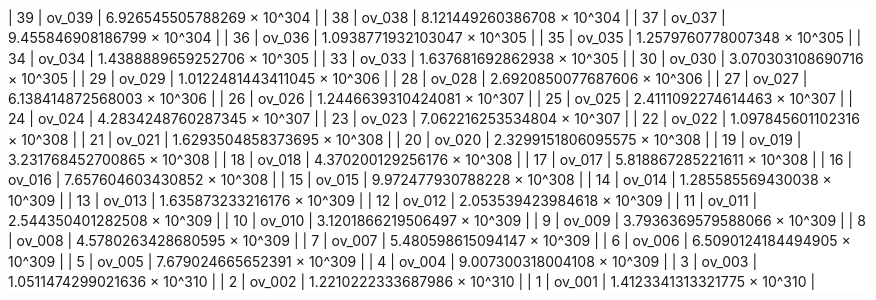| 39 | ov_039 | 6.926545505788269 × 10^304 |
| 38 | ov_038 | 8.121449260386708 × 10^304 |
| 37 | ov_037 | 9.455846908186799 × 10^304 |
| 36 | ov_036 | 1.0938771932103047 × 10^305 |
| 35 | ov_035 | 1.2579760778007348 × 10^305 |
| 34 | ov_034 | 1.4388889659252706 × 10^305 |
| 33 | ov_033 | 1.637681692862938 × 10^305 |
| 30 | ov_030 | 3.070303108690716 × 10^305 |
| 29 | ov_029 | 1.0122481443411045 × 10^306 |
| 28 | ov_028 | 2.6920850077687606 × 10^306 |
| 27 | ov_027 | 6.138414872568003 × 10^306 |
| 26 | ov_026 | 1.2446639310424081 × 10^307 |
| 25 | ov_025 | 2.4111092274614463 × 10^307 |
| 24 | ov_024 | 4.2834248760287345 × 10^307 |
| 23 | ov_023 | 7.062216253534804 × 10^307 |
| 22 | ov_022 | 1.097845601102316 × 10^308 |
| 21 | ov_021 | 1.6293504858373695 × 10^308 |
| 20 | ov_020 | 2.3299151806095575 × 10^308 |
| 19 | ov_019 | 3.231768452700865 × 10^308 |
| 18 | ov_018 | 4.370200129256176 × 10^308 |
| 17 | ov_017 | 5.818867285221611 × 10^308 |
| 16 | ov_016 | 7.657604603430852 × 10^308 |
| 15 | ov_015 | 9.972477930788228 × 10^308 |
| 14 | ov_014 | 1.285585569430038 × 10^309 |
| 13 | ov_013 | 1.635873233216176 × 10^309 |
| 12 | ov_012 | 2.053539423984618 × 10^309 |
| 11 | ov_011 | 2.544350401282508 × 10^309 |
| 10 | ov_010 | 3.1201866219506497 × 10^309 |
| 9 | ov_009 | 3.7936369579588066 × 10^309 |
| 8 | ov_008 | 4.5780263428680595 × 10^309 |
| 7 | ov_007 | 5.480598615094147 × 10^309 |
| 6 | ov_006 | 6.5090124184494905 × 10^309 |
| 5 | ov_005 | 7.679024665652391 × 10^309 |
| 4 | ov_004 | 9.007300318004108 × 10^309 |
| 3 | ov_003 | 1.0511474299021636 × 10^310 |
| 2 | ov_002 | 1.2210222333687986 × 10^310 |
| 1 | ov_001 | 1.4123341313321775 × 10^310 |

